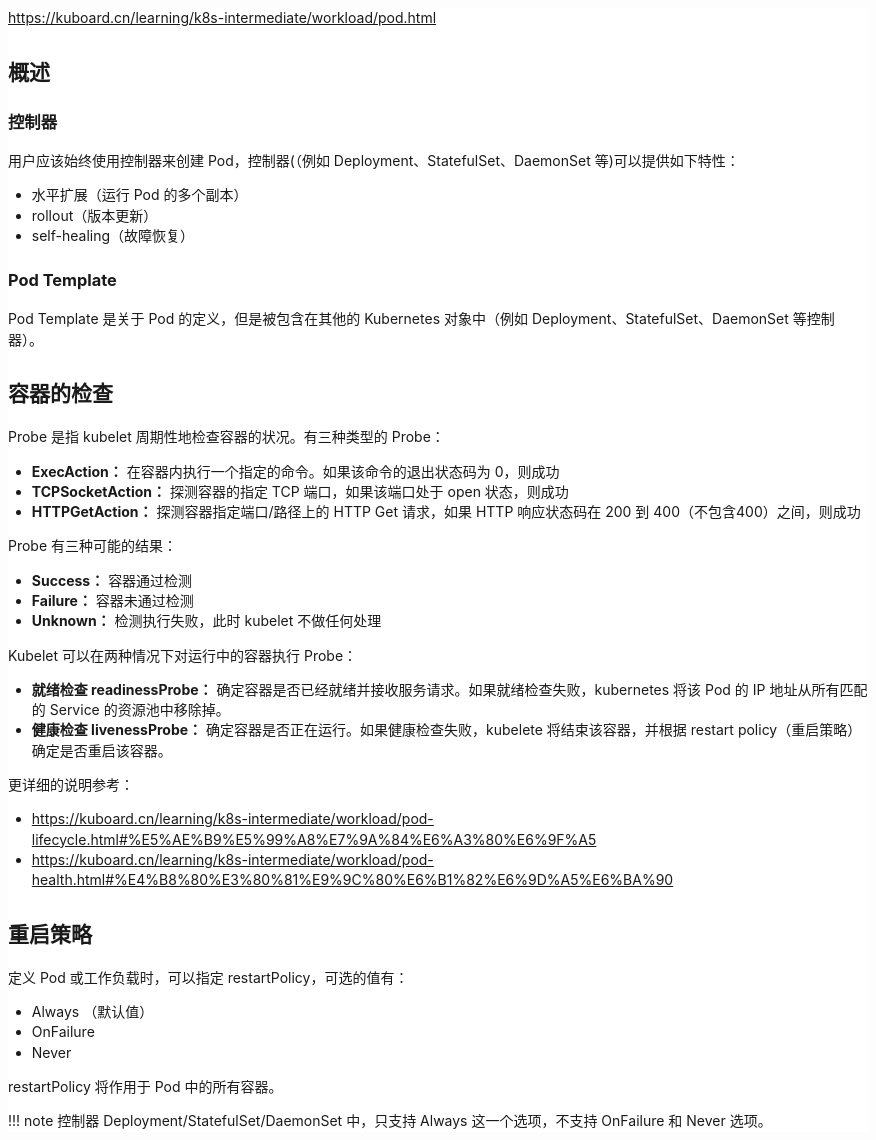 https://kuboard.cn/learning/k8s-intermediate/workload/pod.html

## 概述

### 控制器

用户应该始终使用控制器来创建 Pod，控制器(（例如 Deployment、StatefulSet、DaemonSet 等)可以提供如下特性：

- 水平扩展（运行 Pod 的多个副本）
- rollout（版本更新）
- self-healing（故障恢复）

### Pod Template

Pod Template 是关于 Pod 的定义，但是被包含在其他的 Kubernetes 对象中（例如 Deployment、StatefulSet、DaemonSet 等控制器）。

## 容器的检查

Probe 是指 kubelet 周期性地检查容器的状况。有三种类型的 Probe：

- **ExecAction：** 在容器内执行一个指定的命令。如果该命令的退出状态码为 0，则成功
- **TCPSocketAction：** 探测容器的指定 TCP 端口，如果该端口处于 open 状态，则成功
- **HTTPGetAction：** 探测容器指定端口/路径上的 HTTP Get 请求，如果 HTTP 响应状态码在 200 到 400（不包含400）之间，则成功

Probe 有三种可能的结果：

- **Success：** 容器通过检测
- **Failure：** 容器未通过检测
- **Unknown：** 检测执行失败，此时 kubelet 不做任何处理

Kubelet 可以在两种情况下对运行中的容器执行 Probe：

- **就绪检查 readinessProbe：** 确定容器是否已经就绪并接收服务请求。如果就绪检查失败，kubernetes 将该 Pod 的 IP 地址从所有匹配的 Service 的资源池中移除掉。
- **健康检查 livenessProbe：** 确定容器是否正在运行。如果健康检查失败，kubelete 将结束该容器，并根据 restart policy（重启策略）确定是否重启该容器。

更详细的说明参考：

- https://kuboard.cn/learning/k8s-intermediate/workload/pod-lifecycle.html#%E5%AE%B9%E5%99%A8%E7%9A%84%E6%A3%80%E6%9F%A5
- https://kuboard.cn/learning/k8s-intermediate/workload/pod-health.html#%E4%B8%80%E3%80%81%E9%9C%80%E6%B1%82%E6%9D%A5%E6%BA%90

## 重启策略

定义 Pod 或工作负载时，可以指定 restartPolicy，可选的值有：

- Always （默认值）
- OnFailure
- Never

restartPolicy 将作用于 Pod 中的所有容器。

!!! note
	控制器 Deployment/StatefulSet/DaemonSet 中，只支持 Always 这一个选项，不支持 OnFailure 和 Never 选项。
